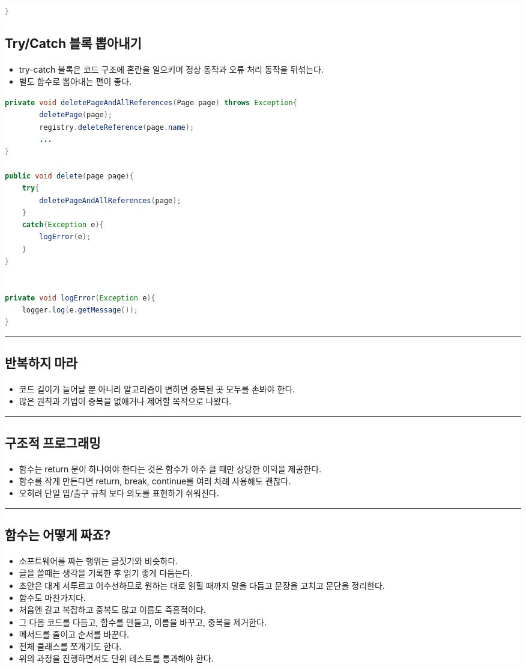 ```java
}
```

## Try/Catch 블록 뽑아내기

- try-catch 블록은 코드 구조에 혼란을 일으키며 정상 동작과 오류 처리 동작을 뒤섞는다.
- 별도 함수로 뽑아내는 편이 좋다.
```java
private void deletePageAndAllReferences(Page page) throws Exception{
        deletePage(page);
        registry.deleteReference(page.name);
        ...
}

public void delete(page page){
    try{
        deletePageAndAllReferences(page);
    }
    catch(Exception e){
        logError(e);
    }
}


private void logError(Exception e){
    logger.log(e.getMessage());
}
```

------------------------

## 반복하지 마라

- 코드 길이가 늘어날 뿐 아니라 알고리즘이 변하면 중복된 곳 모두를 손봐야 한다.
- 많은 원칙과 기법이 중복을 없애거나 제어할 목적으로 나왔다.

-------------------------

## 구조적 프로그래밍

- 함수는 return 문이 하나여야 한다는 것은 함수가 아주 클 때만 상당한 이익을 제공한다.
- 함수를 작게 만든다면 return, break, continue를 여러 차례 사용해도 괜찮다.
- 오히려 단일 입/출구 규칙 보다 의도를 표현하기 쉬워진다.

--------------------

## 함수는 어떻게 짜죠?

- 소프트웨어를 짜는 행위는 글짓기와 비슷하다.
- 글을 쓸때는 생각을 기록한 후 읽기 좋게 다듬는다.
- 초안은 대게 서투르고 어수선하므로 원하는 대로 읽힐 때까지 말을 다듬고 문장을 고치고 문단을 정리한다.
- 함수도 마찬가지다.
- 처음엔 길고 복잡하고 중복도 많고 이름도 즉흥적이다.
- 그 다음 코드를 다듬고, 함수를 만들고, 이름을 바꾸고, 중복을 제거한다.
- 메서드를 줄이고 순서를 바꾼다.
- 전체 클래스를 쪼개기도 한다.
- 위의 과정을 진행하면서도 단위 테스트를 통과해야 한다.
